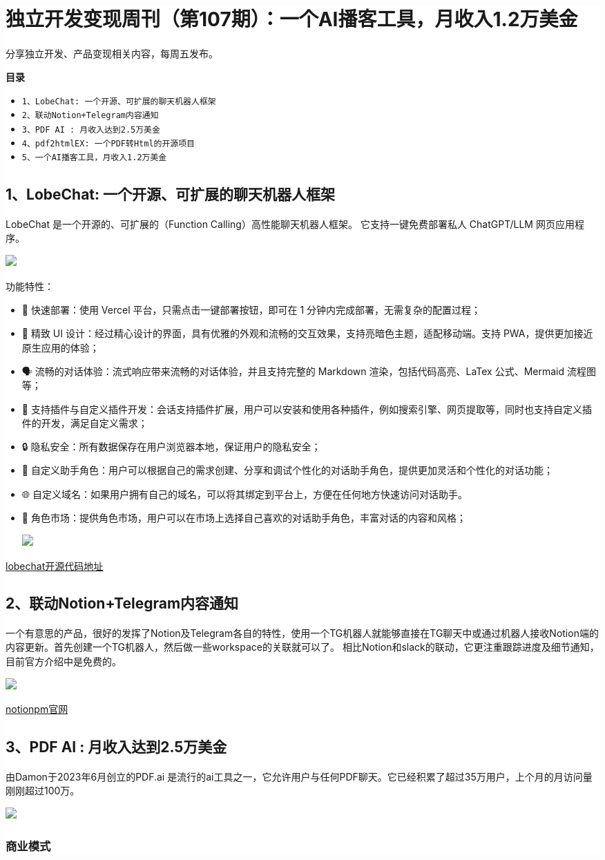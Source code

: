 # 独立开发变现周刊（第107期）：一个AI播客工具，月收入1.2万美金

分享独立开发、产品变现相关内容，每周五发布。

**目录**
- `1、LobeChat: 一个开源、可扩展的聊天机器人框架`
- `2、联动Notion+Telegram内容通知`
- `3、PDF AI : 月收入达到2.5万美金`
- `4、pdf2htmlEX: 一个PDF转Html的开源项目`
- `5、一个AI播客工具，月收入1.2万美金`

## 1、LobeChat: 一个开源、可扩展的聊天机器人框架

LobeChat 是一个开源的、可扩展的（Function Calling）高性能聊天机器人框架。
它支持一键免费部署私人 ChatGPT/LLM 网页应用程序。

![](https://qiniu.gafata.com/ezindie/20231012214139778.png?imageslim)

功能特性：

- 💨 快速部署：使用 Vercel 平台，只需点击一键部署按钮，即可在 1 分钟内完成部署，无需复杂的配置过程；
- 💎 精致 UI 设计：经过精心设计的界面，具有优雅的外观和流畅的交互效果，支持亮暗色主题，适配移动端。支持 PWA，提供更加接近原生应用的体验；
- 🗣️ 流畅的对话体验：流式响应带来流畅的对话体验，并且支持完整的 Markdown 渲染，包括代码高亮、LaTex 公式、Mermaid 流程图等；
- 🧩 支持插件与自定义插件开发：会话支持插件扩展，用户可以安装和使用各种插件，例如搜索引擎、网页提取等，同时也支持自定义插件的开发，满足自定义需求；
- 🔒 隐私安全：所有数据保存在用户浏览器本地，保证用户的隐私安全；
- 🤖 自定义助手角色：用户可以根据自己的需求创建、分享和调试个性化的对话助手角色，提供更加灵活和个性化的对话功能；
- 🌐 自定义域名：如果用户拥有自己的域名，可以将其绑定到平台上，方便在任何地方快速访问对话助手。
- 🏬 角色市场：提供角色市场，用户可以在市场上选择自己喜欢的对话助手角色，丰富对话的内容和风格；
    
    ![](https://qiniu.gafata.com/ezindie/20231012214140909.png?imageslim)
    

[lobechat开源代码地址](https://github.com/lobehub/lobe-chat)

## 2、联动Notion+Telegram内容通知

一个有意思的产品，很好的发挥了Notion及Telegram各自的特性，使用一个TG机器人就能够直接在TG聊天中或通过机器人接收Notion端的内容更新。首先创建一个TG机器人，然后做一些workspace的关联就可以了。
相比Notion和slack的联动，它更注重跟踪进度及细节通知，目前官方介绍中是免费的。

![](https://qiniu.gafata.com/ezindie/20231012214139596.png?imageslim)

[notionpm官网](https://www.notionpm.xyz/)

## 3、PDF AI : 月收入达到2.5万美金

由Damon于2023年6月创立的PDF.ai 是流行的ai工具之一，它允许用户与任何PDF聊天。它已经积累了超过35万用户，上个月的月访问量刚刚超过100万。

![](https://qiniu.gafata.com/ezindie/20231012214139712.png?imageslim)

### 商业模式
